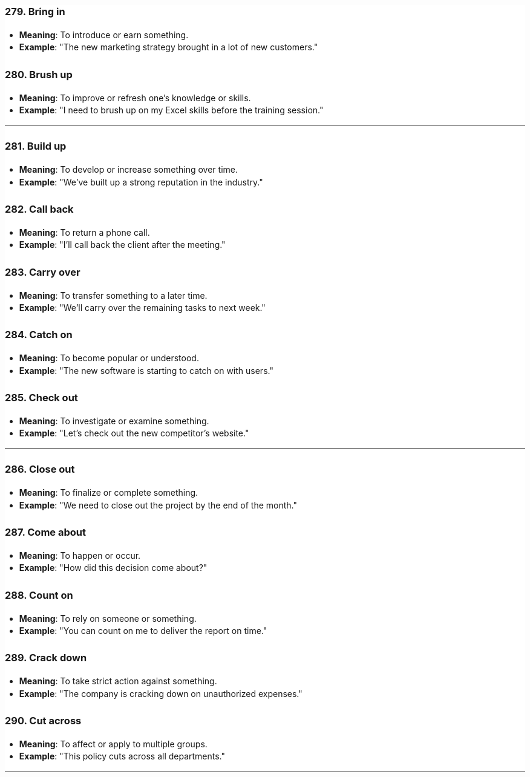 ### 279. **Bring in**  
   - **Meaning**: To introduce or earn something.  
   - **Example**: "The new marketing strategy brought in a lot of new customers."

### 280. **Brush up**  
   - **Meaning**: To improve or refresh one’s knowledge or skills.  
   - **Example**: "I need to brush up on my Excel skills before the training session."

---

### 281. **Build up**  
   - **Meaning**: To develop or increase something over time.  
   - **Example**: "We’ve built up a strong reputation in the industry."

### 282. **Call back**  
   - **Meaning**: To return a phone call.  
   - **Example**: "I’ll call back the client after the meeting."

### 283. **Carry over**  
   - **Meaning**: To transfer something to a later time.  
   - **Example**: "We’ll carry over the remaining tasks to next week."

### 284. **Catch on**  
   - **Meaning**: To become popular or understood.  
   - **Example**: "The new software is starting to catch on with users."

### 285. **Check out**  
   - **Meaning**: To investigate or examine something.  
   - **Example**: "Let’s check out the new competitor’s website."

---

### 286. **Close out**  
   - **Meaning**: To finalize or complete something.  
   - **Example**: "We need to close out the project by the end of the month."

### 287. **Come about**  
   - **Meaning**: To happen or occur.  
   - **Example**: "How did this decision come about?"

### 288. **Count on**  
   - **Meaning**: To rely on someone or something.  
   - **Example**: "You can count on me to deliver the report on time."

### 289. **Crack down**  
   - **Meaning**: To take strict action against something.  
   - **Example**: "The company is cracking down on unauthorized expenses."

### 290. **Cut across**  
   - **Meaning**: To affect or apply to multiple groups.  
   - **Example**: "This policy cuts across all departments."

---